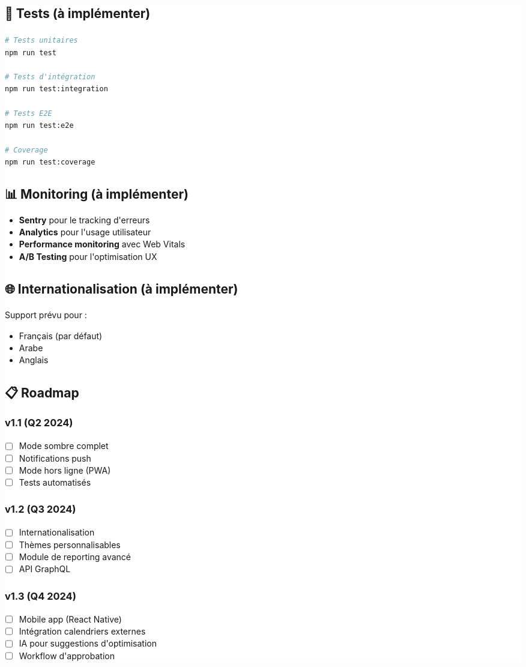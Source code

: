 ## 🧪 Tests (à implémenter)

```bash
# Tests unitaires
npm run test

# Tests d'intégration
npm run test:integration

# Tests E2E
npm run test:e2e

# Coverage
npm run test:coverage
```

## 📊 Monitoring (à implémenter)

- **Sentry** pour le tracking d'erreurs
- **Analytics** pour l'usage utilisateur
- **Performance monitoring** avec Web Vitals
- **A/B Testing** pour l'optimisation UX

## 🌐 Internationalisation (à implémenter)

Support prévu pour :
- Français (par défaut)
- Arabe
- Anglais

## 📋 Roadmap

### v1.1 (Q2 2024)
- [ ] Mode sombre complet
- [ ] Notifications push
- [ ] Mode hors ligne (PWA)
- [ ] Tests automatisés

### v1.2 (Q3 2024)
- [ ] Internationalisation
- [ ] Thèmes personnalisables
- [ ] Module de reporting avancé
- [ ] API GraphQL

### v1.3 (Q4 2024)
- [ ] Mobile app (React Native)
- [ ] Intégration calendriers externes
- [ ] IA pour suggestions d'optimisation
- [ ] Workflow d'approbation
